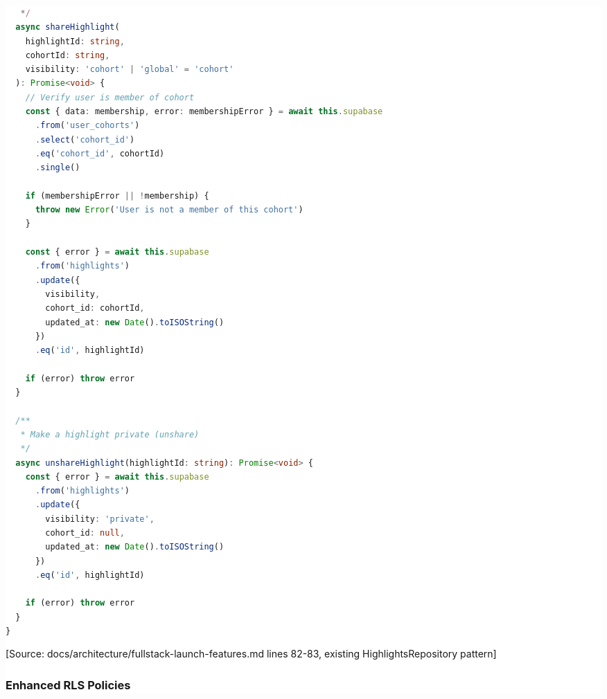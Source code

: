 ```typescript
   */
  async shareHighlight(
    highlightId: string,
    cohortId: string,
    visibility: 'cohort' | 'global' = 'cohort'
  ): Promise<void> {
    // Verify user is member of cohort
    const { data: membership, error: membershipError } = await this.supabase
      .from('user_cohorts')
      .select('cohort_id')
      .eq('cohort_id', cohortId)
      .single()

    if (membershipError || !membership) {
      throw new Error('User is not a member of this cohort')
    }

    const { error } = await this.supabase
      .from('highlights')
      .update({
        visibility,
        cohort_id: cohortId,
        updated_at: new Date().toISOString()
      })
      .eq('id', highlightId)

    if (error) throw error
  }

  /**
   * Make a highlight private (unshare)
   */
  async unshareHighlight(highlightId: string): Promise<void> {
    const { error } = await this.supabase
      .from('highlights')
      .update({
        visibility: 'private',
        cohort_id: null,
        updated_at: new Date().toISOString()
      })
      .eq('id', highlightId)

    if (error) throw error
  }
}
```
[Source: docs/architecture/fullstack-launch-features.md lines 82-83, existing HighlightsRepository pattern]

### Enhanced RLS Policies
